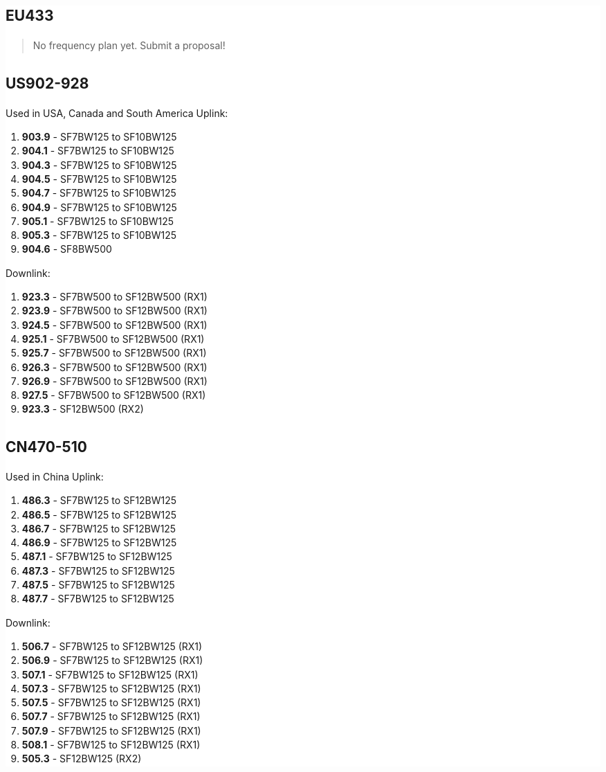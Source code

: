 ## EU433

> No frequency plan yet. Submit a proposal!

## US902\-928

Used in USA, Canada and South America
Uplink:
1. **903\.9** \- SF7BW125 to SF10BW125
2. **904\.1** \- SF7BW125 to SF10BW125
3. **904\.3** \- SF7BW125 to SF10BW125
4. **904\.5** \- SF7BW125 to SF10BW125
5. **904\.7** \- SF7BW125 to SF10BW125
6. **904\.9** \- SF7BW125 to SF10BW125
7. **905\.1** \- SF7BW125 to SF10BW125
8. **905\.3** \- SF7BW125 to SF10BW125
9. **904\.6** \- SF8BW500

Downlink:
1. **923\.3** \- SF7BW500 to SF12BW500 (RX1\)
2. **923\.9** \- SF7BW500 to SF12BW500 (RX1\)
3. **924\.5** \- SF7BW500 to SF12BW500 (RX1\)
4. **925\.1** \- SF7BW500 to SF12BW500 (RX1\)
5. **925\.7** \- SF7BW500 to SF12BW500 (RX1\)
6. **926\.3** \- SF7BW500 to SF12BW500 (RX1\)
7. **926\.9** \- SF7BW500 to SF12BW500 (RX1\)
8. **927\.5** \- SF7BW500 to SF12BW500 (RX1\)
9. **923\.3** \- SF12BW500 (RX2\)

## CN470\-510

Used in China
Uplink:
1. **486\.3** \- SF7BW125 to SF12BW125
2. **486\.5** \- SF7BW125 to SF12BW125
3. **486\.7** \- SF7BW125 to SF12BW125
4. **486\.9** \- SF7BW125 to SF12BW125
5. **487\.1** \- SF7BW125 to SF12BW125
6. **487\.3** \- SF7BW125 to SF12BW125
7. **487\.5** \- SF7BW125 to SF12BW125
8. **487\.7** \- SF7BW125 to SF12BW125

Downlink:
1. **506\.7** \- SF7BW125 to SF12BW125 (RX1\)
2. **506\.9** \- SF7BW125 to SF12BW125 (RX1\)
3. **507\.1** \- SF7BW125 to SF12BW125 (RX1\)
4. **507\.3** \- SF7BW125 to SF12BW125 (RX1\)
5. **507\.5** \- SF7BW125 to SF12BW125 (RX1\)
6. **507\.7** \- SF7BW125 to SF12BW125 (RX1\)
7. **507\.9** \- SF7BW125 to SF12BW125 (RX1\)
8. **508\.1** \- SF7BW125 to SF12BW125 (RX1\)
9. **505\.3** \- SF12BW125 (RX2\)
